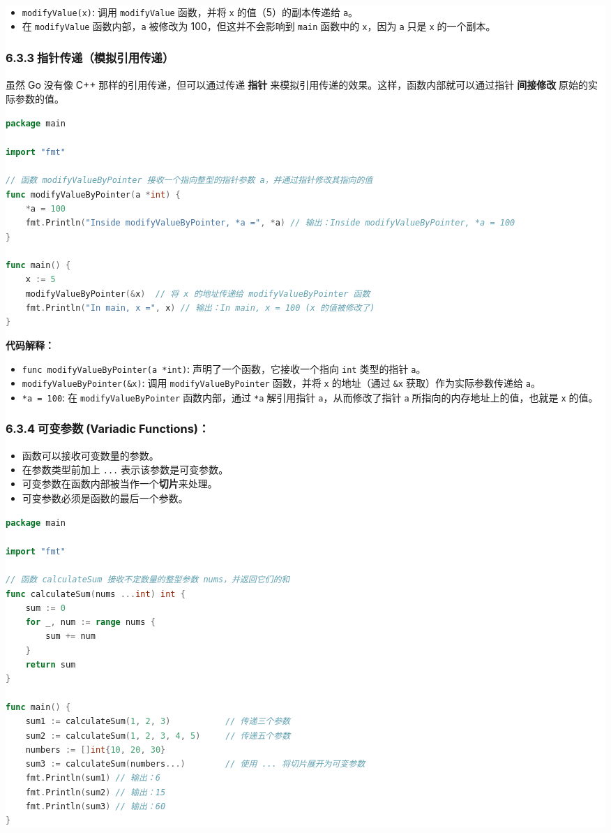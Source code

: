 - `modifyValue(x)`: 调用 `modifyValue` 函数，并将 `x` 的值（5）的副本传递给 `a`。
- 在 `modifyValue` 函数内部，`a` 被修改为 100，但这并不会影响到 `main` 函数中的 `x`，因为 `a` 只是 `x` 的一个副本。



### 6.3.3 指针传递（模拟引用传递）

虽然 Go 没有像 C++ 那样的引用传递，但可以通过传递 **指针** 来模拟引用传递的效果。这样，函数内部就可以通过指针 **间接修改** 原始的实际参数的值。

```go
package main

import "fmt"

// 函数 modifyValueByPointer 接收一个指向整型的指针参数 a，并通过指针修改其指向的值
func modifyValueByPointer(a *int) {
	*a = 100
	fmt.Println("Inside modifyValueByPointer, *a =", *a) // 输出：Inside modifyValueByPointer, *a = 100
}

func main() {
	x := 5
	modifyValueByPointer(&x)  // 将 x 的地址传递给 modifyValueByPointer 函数
	fmt.Println("In main, x =", x) // 输出：In main, x = 100 (x 的值被修改了)
}
```

**代码解释：**

- `func modifyValueByPointer(a *int)`: 声明了一个函数，它接收一个指向 `int` 类型的指针 `a`。
- `modifyValueByPointer(&x)`: 调用 `modifyValueByPointer` 函数，并将 `x` 的地址（通过 `&x` 获取）作为实际参数传递给 `a`。
- `*a = 100`: 在 `modifyValueByPointer` 函数内部，通过 `*a` 解引用指针 `a`，从而修改了指针 `a` 所指向的内存地址上的值，也就是 `x` 的值。



### 6.3.4 **可变参数 (Variadic Functions)：**

*   函数可以接收可变数量的参数。
*   在参数类型前加上 `...` 表示该参数是可变参数。
*   可变参数在函数内部被当作一个**切片**来处理。
*   可变参数必须是函数的最后一个参数。

```go
package main

import "fmt"

// 函数 calculateSum 接收不定数量的整型参数 nums，并返回它们的和
func calculateSum(nums ...int) int {
	sum := 0
	for _, num := range nums {
		sum += num
	}
	return sum
}

func main() {
	sum1 := calculateSum(1, 2, 3)           // 传递三个参数
	sum2 := calculateSum(1, 2, 3, 4, 5)     // 传递五个参数
	numbers := []int{10, 20, 30}
	sum3 := calculateSum(numbers...)        // 使用 ... 将切片展开为可变参数
	fmt.Println(sum1) // 输出：6
	fmt.Println(sum2) // 输出：15
	fmt.Println(sum3) // 输出：60
}
```

